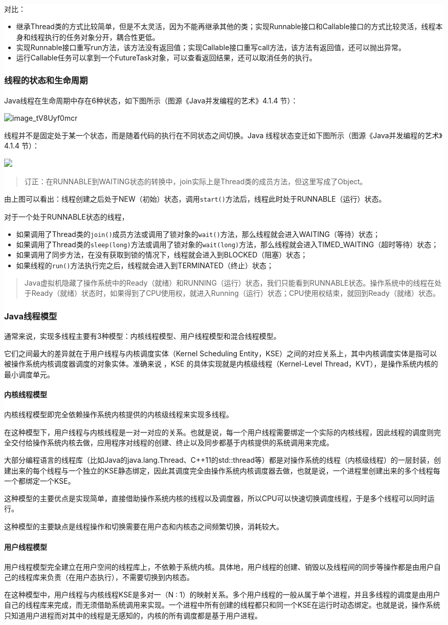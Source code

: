 对比：

-   继承Thread类的方式比较简单，但是不太灵活，因为不能再继承其他的类；实现Runnable接口和Callable接口的方式比较灵活，线程本身和线程执行的任务对象分开，耦合性更低。
-   实现Runnable接口重写run方法，该方法没有返回值；实现Callable接口重写call方法，该方法有返回值，还可以抛出异常。
-   运行Callable任务可以拿到一个FutureTask对象，可以查看返回结果，还可以取消任务的执行。

### 线程的状态和生命周期

Java线程在生命周期中存在6种状态，如下图所示（图源《Java并发编程的艺术》4.1.4 节）：

![image_tV8Uyf0mcr](https://raw.githubusercontent.com/shengchaohua/my-images/main/images/202311261010225.png)

线程并不是固定处于某一个状态，而是随着代码的执行在不同状态之间切换。Java 线程状态变迁如下图所示（图源《Java并发编程的艺术》4.1.4 节）：

![](https://raw.githubusercontent.com/shengchaohua/MyImages/main/images/20201029201036.png?token=AE4F4YMXR3RBL4H6MWF4BCC7TKY5S)

> 订正：在RUNNABLE到WAITING状态的转换中，join实际上是Thread类的成员方法，但这里写成了Object。

由上图可以看出：线程创建之后处于NEW（初始）状态，调用`start()`方法后，线程此时处于RUNNABLE（运行）状态。

对于一个处于RUNNABLE状态的线程，

-   如果调用了Thread类的`join()`成员方法或调用了锁对象的`wait()`方法，那么线程就会进入WAITING（等待）状态；
-   如果调用了Thread类的`sleep(long)`方法或调用了锁对象的`wait(long)`方法，那么线程就会进入TIMED\_WAITING（超时等待）状态；
-   如果调用了同步方法，在没有获取到锁的情况下，线程就会进入到BLOCKED（阻塞）状态；
-   如果线程的`run()`方法执行完之后，线程就会进入到TERMINATED（终止）状态；

> Java虚拟机隐藏了操作系统中的Ready（就绪）和RUNNING（运行）状态，我们只能看到RUNNABLE状态。操作系统中的线程在处于Ready（就绪）状态时，如果得到了CPU使用权，就进入Running（运行）状态；CPU使用权结束，就回到Ready（就绪）状态。

### Java线程模型

通常来说，实现多线程主要有3种模型：内核线程模型、用户线程模型和混合线程模型。

它们之间最大的差异就在于用户线程与内核调度实体（Kernel Scheduling Entity，KSE）之间的对应关系上，其中内核调度实体是指可以被操作系统内核调度器调度的对象实体。准确来说 ，KSE 的具体实现就是内核级线程（Kernel-Level Thread，KVT），是操作系统内核的最小调度单元。

#### 内核线程模型

内核线程模型即完全依赖操作系统内核提供的内核级线程来实现多线程。

在这种模型下，用户线程与内核线程是一对一对应的关系。也就是说，每一个用户线程需要绑定一个实际的内核线程，因此线程的调度则完全交付给操作系统内核去做，应用程序对线程的创建、终止以及同步都基于内核提供的系统调用来完成。

大部分编程语言的线程库（比如Java的java.lang.Thread、C++11的std::thread等）都是对操作系统的线程（内核级线程）的一层封装，创建出来的每个线程与一个独立的KSE静态绑定，因此其调度完全由操作系统内核调度器去做，也就是说，一个进程里创建出来的多个线程每一个都绑定一个KSE。

这种模型的主要优点是实现简单，直接借助操作系统内核的线程以及调度器，所以CPU可以快速切换调度线程，于是多个线程可以同时运行。

这种模型的主要缺点是线程操作和切换需要在用户态和内核态之间频繁切换，消耗较大。

#### 用户线程模型

用户线程模型完全建立在用户空间的线程库上，不依赖于系统内核。具体地，用户线程的创建、销毁以及线程间的同步等操作都是由用户自己的线程库来负责（在用户态执行），不需要切换到内核态。

在这种模型中，用户线程与内核线程KSE是多对一（N : 1）的映射关系。多个用户线程的一般从属于单个进程，并且多线程的调度是由用户自己的线程库来完成，而无须借助系统调用来实现。一个进程中所有创建的线程都只和同一个KSE在运行时动态绑定。也就是说，操作系统只知道用户进程而对其中的线程是无感知的，内核的所有调度都是基于用户进程。
